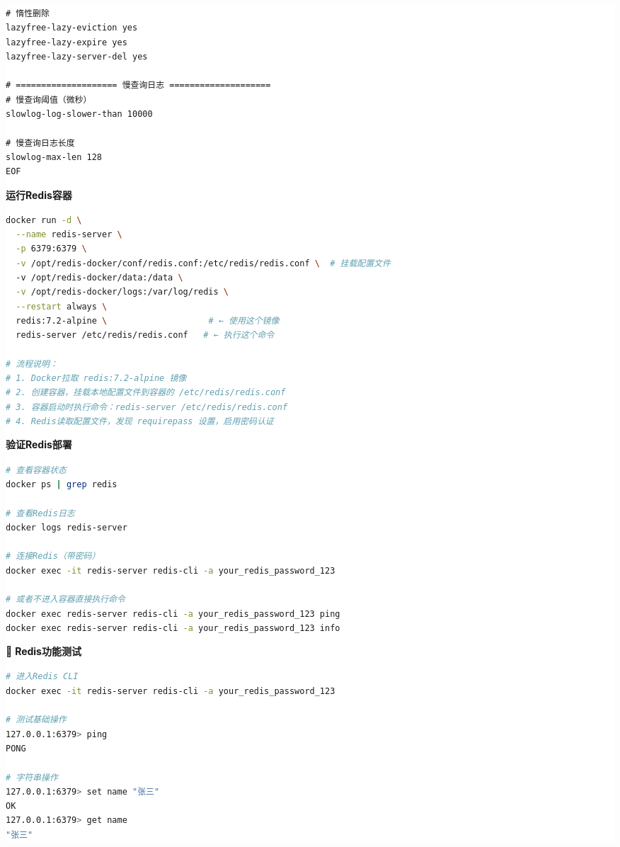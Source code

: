 ```txt{18}[redis.conf]
# 惰性删除
lazyfree-lazy-eviction yes
lazyfree-lazy-expire yes
lazyfree-lazy-server-del yes

# ==================== 慢查询日志 ====================
# 慢查询阈值（微秒）
slowlog-log-slower-than 10000

# 慢查询日志长度
slowlog-max-len 128
EOF
```

**运行Redis容器**
```bash
docker run -d \
  --name redis-server \
  -p 6379:6379 \
  -v /opt/redis-docker/conf/redis.conf:/etc/redis/redis.conf \  # 挂载配置文件
  -v /opt/redis-docker/data:/data \
  -v /opt/redis-docker/logs:/var/log/redis \
  --restart always \
  redis:7.2-alpine \                    # ← 使用这个镜像
  redis-server /etc/redis/redis.conf   # ← 执行这个命令

# 流程说明：
# 1. Docker拉取 redis:7.2-alpine 镜像
# 2. 创建容器，挂载本地配置文件到容器的 /etc/redis/redis.conf
# 3. 容器启动时执行命令：redis-server /etc/redis/redis.conf
# 4. Redis读取配置文件，发现 requirepass 设置，启用密码认证
```

**验证Redis部署**
```bash
# 查看容器状态
docker ps | grep redis

# 查看Redis日志
docker logs redis-server

# 连接Redis（带密码）
docker exec -it redis-server redis-cli -a your_redis_password_123

# 或者不进入容器直接执行命令
docker exec redis-server redis-cli -a your_redis_password_123 ping
docker exec redis-server redis-cli -a your_redis_password_123 info
```

🧪 **Redis功能测试**
```bash
# 进入Redis CLI
docker exec -it redis-server redis-cli -a your_redis_password_123

# 测试基础操作
127.0.0.1:6379> ping
PONG

# 字符串操作
127.0.0.1:6379> set name "张三"
OK
127.0.0.1:6379> get name
"张三"


```
